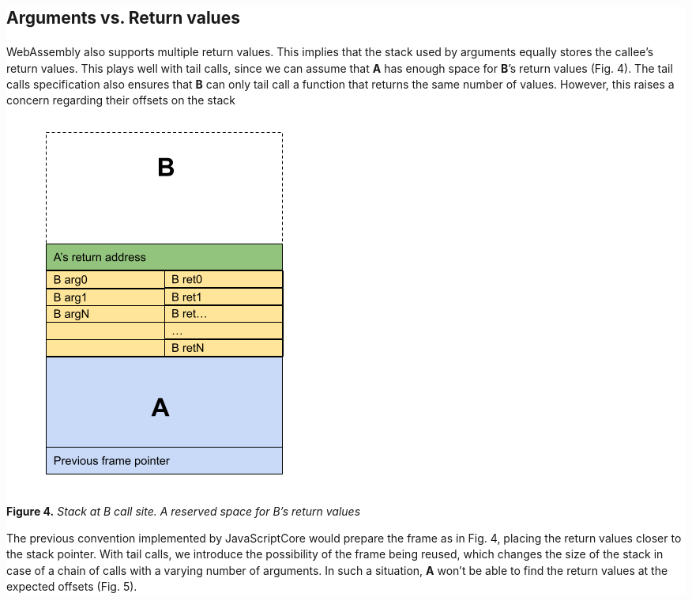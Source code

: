 ## Arguments vs. Return values

WebAssembly also supports multiple return values. This implies that the stack used by arguments equally stores the callee’s return values. This plays well with tail calls, since we can assume that **A** has enough space for **B**’s return values (Fig. 4). The tail calls specification also ensures that **B** can only tail call a function that returns the same number of values. However, this raises a concern regarding their offsets on the stack

![](./images/1*d3jpYbO9TPmNtU1GxhapTw.png)

**Figure 4.** *Stack at B call site. A reserved space for B’s return values*

The previous convention implemented by JavaScriptCore would prepare the frame as in Fig. 4, placing the return values closer to the stack pointer. With tail calls, we introduce the possibility of the frame being reused, which changes the size of the stack in case of a chain of calls with a varying number of arguments. In such a situation, **A** won’t be able to find the return values at the expected offsets (Fig. 5).
